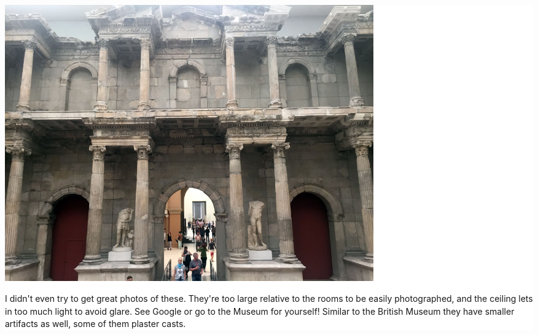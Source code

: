 <img src="/assets/writing/berlin-pergamon-roman-gate.jpg" width="600">

I didn't even try to get great photos of these. They're too large relative to the rooms to be easily photographed, and the ceiling lets in too much light to avoid glare. See Google or go to the Museum for yourself! Similar to the British Museum they have smaller artifacts as well, some of them plaster casts.
